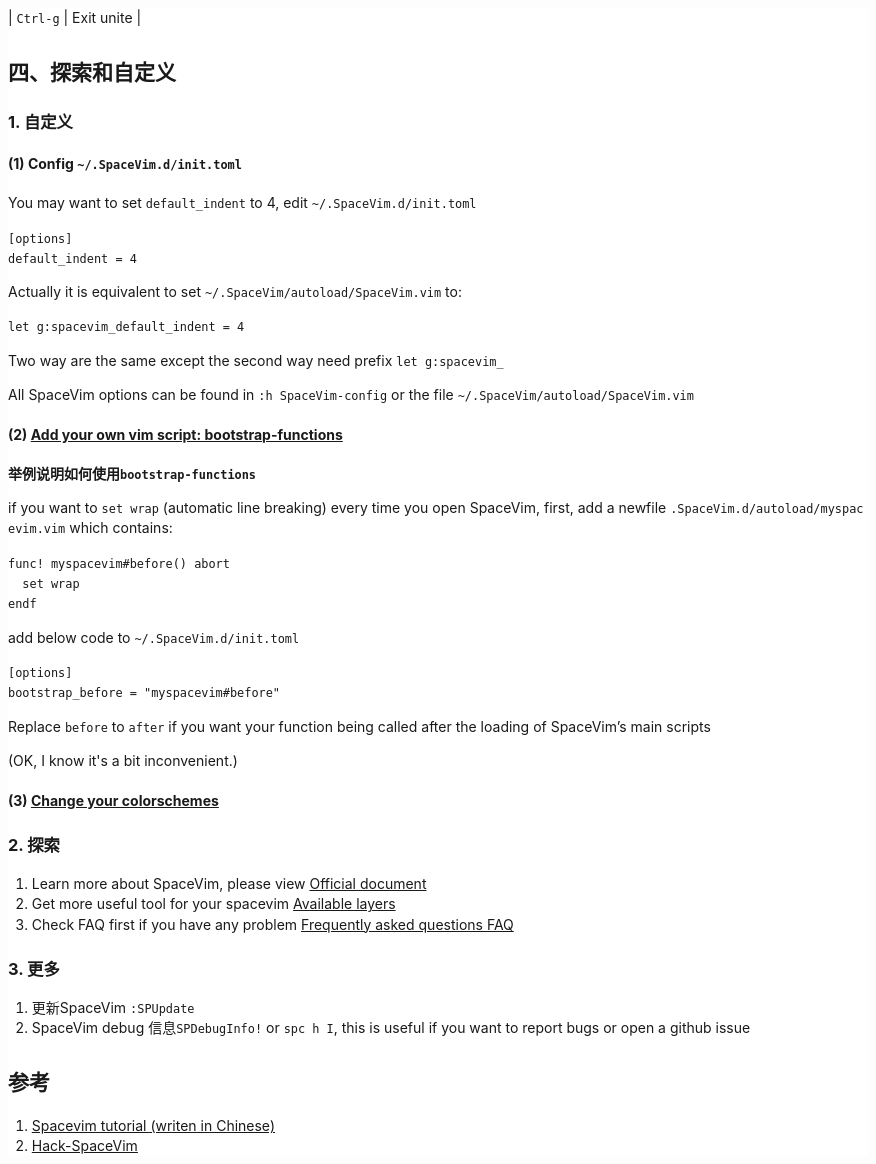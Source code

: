 | `Ctrl-g`             | Exit unite                                |



## 四、探索和自定义

### 1. 自定义
#### (1) Config `~/.SpaceVim.d/init.toml`

You may want to set `default_indent` to 4, edit `~/.SpaceVim.d/init.toml`

    [options]
    default_indent = 4

Actually it is  equivalent to set `~/.SpaceVim/autoload/SpaceVim.vim` to:

    let g:spacevim_default_indent = 4

Two way are the same except the second way need prefix `let g:spacevim_`

All SpaceVim options can be found in `:h SpaceVim-config` or the file `~/.SpaceVim/autoload/SpaceVim.vim`

#### (2) [Add your own vim script: bootstrap-functions](https://spacevim.org/documentation/#bootstrap-functions)

**举例说明如何使用`bootstrap-functions`**

if you want to `set wrap` (automatic line breaking) every time you open SpaceVim,
first, add a newfile `.SpaceVim.d/autoload/myspacevim.vim` which contains:

    func! myspacevim#before() abort
      set wrap
    endf

add below code to `~/.SpaceVim.d/init.toml`

    [options]
    bootstrap_before = "myspacevim#before"

Replace `before` to `after` if you want your function being called after the loading of SpaceVim’s main scripts

(OK, I know it's a bit inconvenient.)

#### (3) [Change your colorschemes](https://spacevim.org/documentation/#colorschemes)

### 2. 探索
1. Learn more about SpaceVim, please view [Official document](https://spacevim.org/documentation/)
2. Get more useful tool for your spacevim [Available layers](https://spacevim.org/layers/)
3. Check FAQ first if you have any problem [Frequently asked questions FAQ](https://spacevim.org/faq/)

### 3. 更多
1. 更新SpaceVim `:SPUpdate`
2. SpaceVim debug 信息`SPDebugInfo!` or `spc h I`, this is useful if you want 
to report bugs or open a github issue

## 参考
1. [Spacevim tutorial (writen in Chinese)](https://everettjf.gitbooks.io/spacevimtutorial/content/install/4.html)
2. [Hack-SpaceVim](https://github.com/Gabirel/Hack-SpaceVim)
